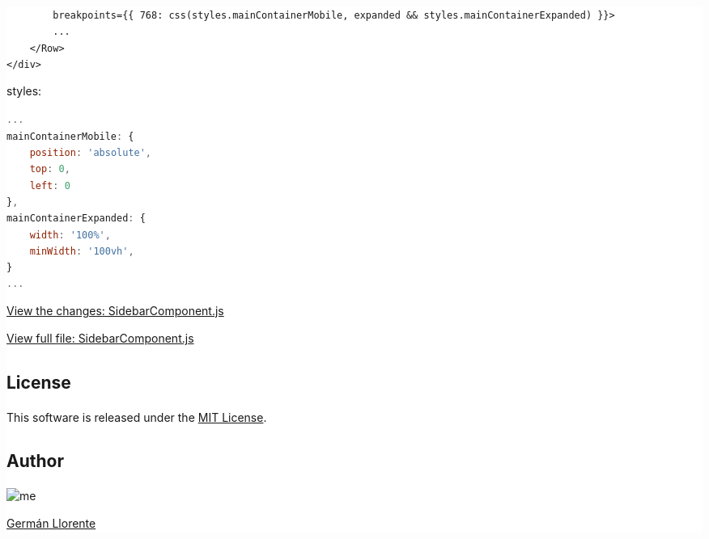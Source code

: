 ```
        breakpoints={{ 768: css(styles.mainContainerMobile, expanded && styles.mainContainerExpanded) }}>
        ...
    </Row>
</div>
```

styles:
```javascript
...
mainContainerMobile: {
    position: 'absolute',
    top: 0,
    left: 0
},
mainContainerExpanded: {
    width: '100%',
    minWidth: '100vh',
}
...
```

[View the changes: SidebarComponent.js](https://github.com/llorentegerman/react-admin-dashboard/compare/v1-1-0...v1-2-0#diff-c83e6c47084049d5b258f003efdd1b8e)

[View full file: SidebarComponent.js](https://github.com/llorentegerman/react-admin-dashboard/blob/v1-2-0/src/components/sidebar/SidebarComponent.js)

License
-------
This software is released under the [MIT License](https://github.com/llorentegerman/react-admin-dashboard/blob/master/LICENSE).

Author
-------
![me](https://avatars3.githubusercontent.com/u/21162888?s=100&v=4)

[Germán Llorente](https://github.com/llorentegerman)